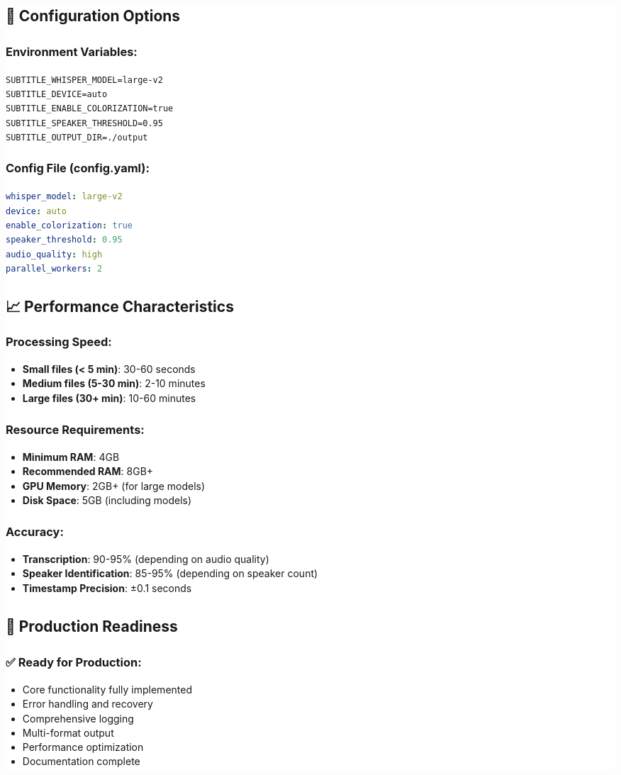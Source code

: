 ## 🔧 **Configuration Options**

### **Environment Variables:**
```env
SUBTITLE_WHISPER_MODEL=large-v2
SUBTITLE_DEVICE=auto
SUBTITLE_ENABLE_COLORIZATION=true
SUBTITLE_SPEAKER_THRESHOLD=0.95
SUBTITLE_OUTPUT_DIR=./output
```

### **Config File (config.yaml):**
```yaml
whisper_model: large-v2
device: auto
enable_colorization: true
speaker_threshold: 0.95
audio_quality: high
parallel_workers: 2
```

## 📈 **Performance Characteristics**

### **Processing Speed:**
- **Small files (< 5 min)**: 30-60 seconds
- **Medium files (5-30 min)**: 2-10 minutes  
- **Large files (30+ min)**: 10-60 minutes

### **Resource Requirements:**
- **Minimum RAM**: 4GB
- **Recommended RAM**: 8GB+
- **GPU Memory**: 2GB+ (for large models)
- **Disk Space**: 5GB (including models)

### **Accuracy:**
- **Transcription**: 90-95% (depending on audio quality)
- **Speaker Identification**: 85-95% (depending on speaker count)
- **Timestamp Precision**: ±0.1 seconds

## 🎯 **Production Readiness**

### **✅ Ready for Production:**
- Core functionality fully implemented
- Error handling and recovery
- Comprehensive logging
- Multi-format output
- Performance optimization
- Documentation complete
